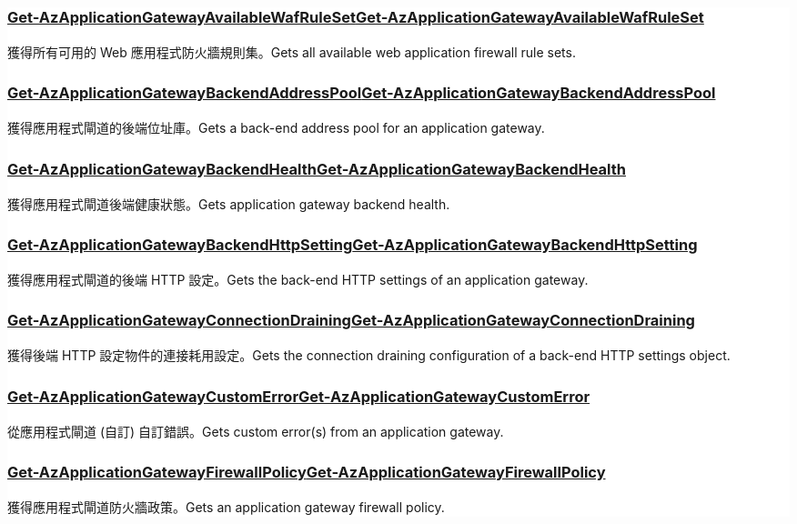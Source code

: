 ### [<span data-ttu-id="bbe1e-208">Get-AzApplicationGatewayAvailableWafRuleSet</span><span class="sxs-lookup"><span data-stu-id="bbe1e-208">Get-AzApplicationGatewayAvailableWafRuleSet</span></span>](Get-AzApplicationGatewayAvailableWafRuleSet.md)
<span data-ttu-id="bbe1e-209">獲得所有可用的 Web 應用程式防火牆規則集。</span><span class="sxs-lookup"><span data-stu-id="bbe1e-209">Gets all available web application firewall rule sets.</span></span>

### [<span data-ttu-id="bbe1e-210">Get-AzApplicationGatewayBackendAddressPool</span><span class="sxs-lookup"><span data-stu-id="bbe1e-210">Get-AzApplicationGatewayBackendAddressPool</span></span>](Get-AzApplicationGatewayBackendAddressPool.md)
<span data-ttu-id="bbe1e-211">獲得應用程式閘道的後端位址庫。</span><span class="sxs-lookup"><span data-stu-id="bbe1e-211">Gets a back-end address pool for an application gateway.</span></span>

### [<span data-ttu-id="bbe1e-212">Get-AzApplicationGatewayBackendHealth</span><span class="sxs-lookup"><span data-stu-id="bbe1e-212">Get-AzApplicationGatewayBackendHealth</span></span>](Get-AzApplicationGatewayBackendHealth.md)
<span data-ttu-id="bbe1e-213">獲得應用程式閘道後端健康狀態。</span><span class="sxs-lookup"><span data-stu-id="bbe1e-213">Gets application gateway backend health.</span></span>

### [<span data-ttu-id="bbe1e-214">Get-AzApplicationGatewayBackendHttpSetting</span><span class="sxs-lookup"><span data-stu-id="bbe1e-214">Get-AzApplicationGatewayBackendHttpSetting</span></span>](Get-AzApplicationGatewayBackendHttpSetting.md)
<span data-ttu-id="bbe1e-215">獲得應用程式閘道的後端 HTTP 設定。</span><span class="sxs-lookup"><span data-stu-id="bbe1e-215">Gets the back-end HTTP settings of an application gateway.</span></span>

### [<span data-ttu-id="bbe1e-216">Get-AzApplicationGatewayConnectionDraining</span><span class="sxs-lookup"><span data-stu-id="bbe1e-216">Get-AzApplicationGatewayConnectionDraining</span></span>](Get-AzApplicationGatewayConnectionDraining.md)
<span data-ttu-id="bbe1e-217">獲得後端 HTTP 設定物件的連接耗用設定。</span><span class="sxs-lookup"><span data-stu-id="bbe1e-217">Gets the connection draining configuration of a back-end HTTP settings object.</span></span>

### [<span data-ttu-id="bbe1e-218">Get-AzApplicationGatewayCustomError</span><span class="sxs-lookup"><span data-stu-id="bbe1e-218">Get-AzApplicationGatewayCustomError</span></span>](Get-AzApplicationGatewayCustomError.md)
<span data-ttu-id="bbe1e-219">從應用程式閘道 (自訂) 自訂錯誤。</span><span class="sxs-lookup"><span data-stu-id="bbe1e-219">Gets custom error(s) from an application gateway.</span></span>

### [<span data-ttu-id="bbe1e-220">Get-AzApplicationGatewayFirewallPolicy</span><span class="sxs-lookup"><span data-stu-id="bbe1e-220">Get-AzApplicationGatewayFirewallPolicy</span></span>](Get-AzApplicationGatewayFirewallPolicy.md)
<span data-ttu-id="bbe1e-221">獲得應用程式閘道防火牆政策。</span><span class="sxs-lookup"><span data-stu-id="bbe1e-221">Gets an application gateway firewall policy.</span></span>
